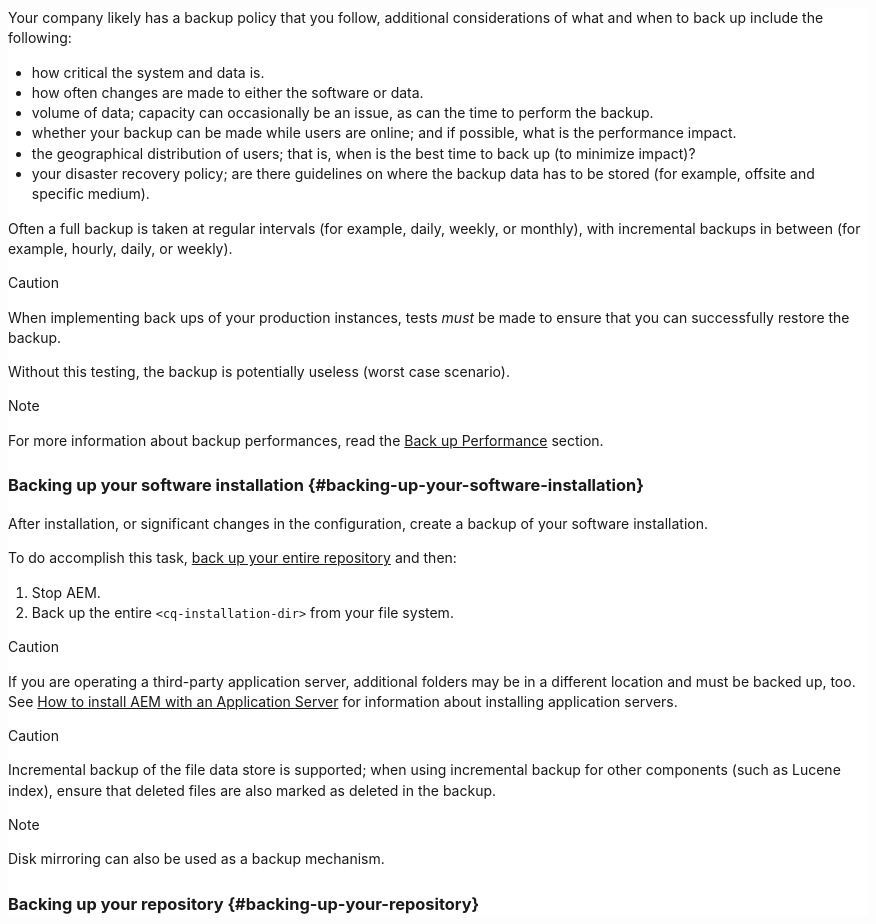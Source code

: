 Your company likely has a backup policy that you follow, additional considerations of what and when to back up include the following:

* how critical the system and data is.
* how often changes are made to either the software or data.
* volume of data; capacity can occasionally be an issue, as can the time to perform the backup.
* whether your backup can be made while users are online; and if possible, what is the performance impact.
* the geographical distribution of users; that is, when is the best time to back up (to minimize impact)?
* your disaster recovery policy; are there guidelines on where the backup data has to be stored (for example, offsite and specific medium).

Often a full backup is taken at regular intervals (for example, daily, weekly, or monthly), with incremental backups in between (for example, hourly, daily, or weekly).

>[!CAUTION]
>
>When implementing back ups of your production instances, tests *must* be made to ensure that you can successfully restore the backup.
>
>Without this testing, the backup is potentially useless (worst case scenario).

>[!NOTE]
>
>For more information about backup performances, read the [Back up Performance](/help/sites-deploying/configuring-performance.md#backup-performance) section.

### Backing up your software installation {#backing-up-your-software-installation}

After installation, or significant changes in the configuration, create a backup of your software installation.

To do accomplish this task, [back up your entire repository](#backing-up-your-repository) and then:

1. Stop AEM.
1. Back up the entire `<cq-installation-dir>` from your file system.

>[!CAUTION]
>
>If you are operating a third-party application server, additional folders may be in a different location and must be backed up, too. See [How to install AEM with an Application Server](/help/sites-deploying/application-server-install.md) for information about installing application servers.

>[!CAUTION]
>
>Incremental backup of the file data store is supported; when using incremental backup for other components (such as Lucene index), ensure that deleted files are also marked as deleted in the backup.

>[!NOTE]
>
>Disk mirroring can also be used as a backup mechanism.

### Backing up your repository {#backing-up-your-repository}
